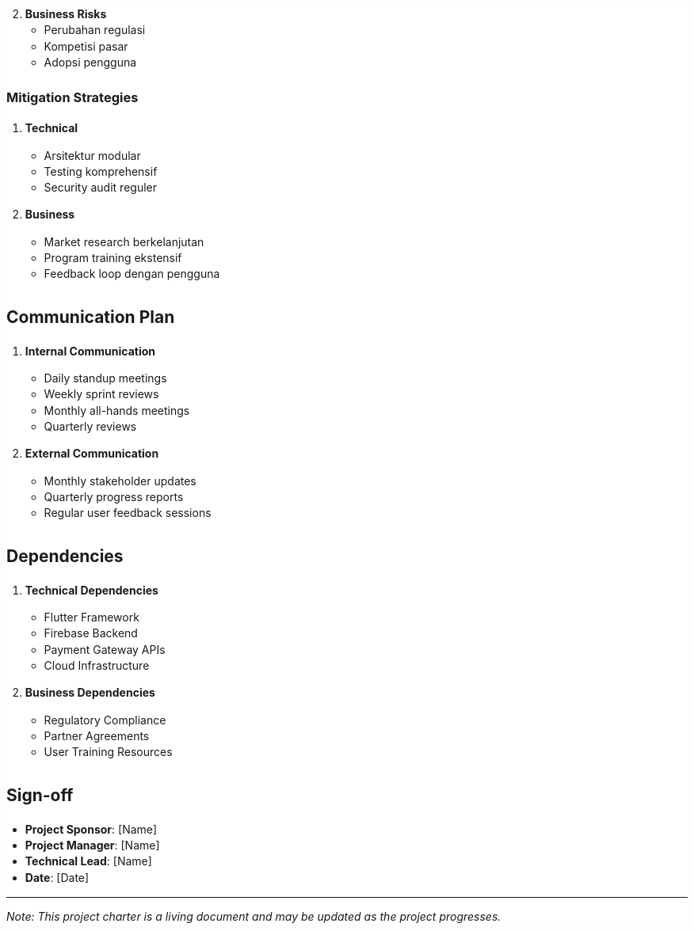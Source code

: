 2. **Business Risks**
   - Perubahan regulasi
   - Kompetisi pasar
   - Adopsi pengguna

### Mitigation Strategies
1. **Technical**
   - Arsitektur modular
   - Testing komprehensif
   - Security audit reguler

2. **Business**
   - Market research berkelanjutan
   - Program training ekstensif
   - Feedback loop dengan pengguna

## Communication Plan
1. **Internal Communication**
   - Daily standup meetings
   - Weekly sprint reviews
   - Monthly all-hands meetings
   - Quarterly reviews

2. **External Communication**
   - Monthly stakeholder updates
   - Quarterly progress reports
   - Regular user feedback sessions

## Dependencies
1. **Technical Dependencies**
   - Flutter Framework
   - Firebase Backend
   - Payment Gateway APIs
   - Cloud Infrastructure

2. **Business Dependencies**
   - Regulatory Compliance
   - Partner Agreements
   - User Training Resources

## Sign-off
- **Project Sponsor**: [Name]
- **Project Manager**: [Name]
- **Technical Lead**: [Name]
- **Date**: [Date]

---
*Note: This project charter is a living document and may be updated as the project progresses.*
